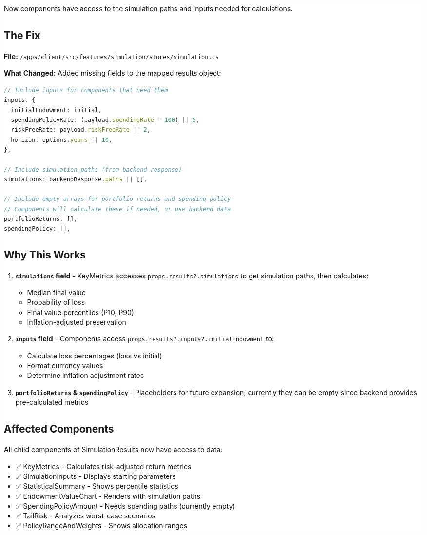 Now components have access to the simulation paths and inputs needed for calculations.

## The Fix

**File:** `/apps/client/src/features/simulation/stores/simulation.ts`

**What Changed:**
Added missing fields to the mapped results object:

```typescript
// Include inputs for components that need them
inputs: {
  initialEndowment: initial,
  spendingPolicyRate: (payload.spendingRate * 100) || 5,
  riskFreeRate: payload.riskFreeRate || 2,
  horizon: options.years || 10,
},

// Include simulation paths (from backend response)
simulations: backendResponse.paths || [],

// Include empty arrays for portfolio returns and spending policy
// Components will calculate these if needed, or use backend data
portfolioReturns: [],
spendingPolicy: [],
```

## Why This Works

1. **`simulations` field** - KeyMetrics accesses `props.results?.simulations` to get simulation paths, then calculates:
   - Median final value
   - Probability of loss
   - Final value percentiles (P10, P90)
   - Inflation-adjusted preservation

2. **`inputs` field** - Components access `props.results?.inputs?.initialEndowment` to:
   - Calculate loss percentages (loss vs initial)
   - Format currency values
   - Determine inflation adjustment rates

3. **`portfolioReturns` & `spendingPolicy`** - Placeholders for future expansion; currently they can be empty since backend provides pre-calculated metrics

## Affected Components

All child components of SimulationResults now have access to data:

- ✅ KeyMetrics - Calculates risk-adjusted return metrics
- ✅ SimulationInputs - Displays starting parameters
- ✅ StatisticalSummary - Shows percentile statistics
- ✅ EndowmentValueChart - Renders with simulation paths
- ✅ SpendingPolicyAmount - Needs spending paths (currently empty)
- ✅ TailRisk - Analyzes worst-case scenarios
- ✅ PolicyRangeAndWeights - Shows allocation ranges
